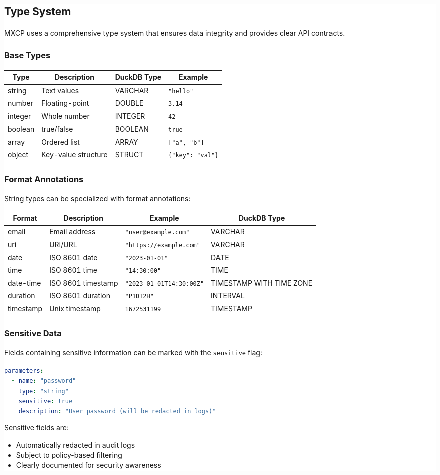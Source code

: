 ## Type System

MXCP uses a comprehensive type system that ensures data integrity and provides clear API contracts.

### Base Types

| Type     | Description           | DuckDB Type | Example         |
|----------|-----------------------|-------------|-----------------|
| string   | Text values           | VARCHAR     | `"hello"`       |
| number   | Floating-point        | DOUBLE      | `3.14`          |
| integer  | Whole number          | INTEGER     | `42`            |
| boolean  | true/false            | BOOLEAN     | `true`          |
| array    | Ordered list          | ARRAY       | `["a", "b"]`    |
| object   | Key-value structure   | STRUCT      | `{"key": "val"}`|

### Format Annotations

String types can be specialized with format annotations:

| Format    | Description              | Example                  | DuckDB Type              |
|-----------|--------------------------|--------------------------|--------------------------|
| email     | Email address            | `"user@example.com"`     | VARCHAR                  |
| uri       | URI/URL                  | `"https://example.com"`  | VARCHAR                  |
| date      | ISO 8601 date            | `"2023-01-01"`          | DATE                     |
| time      | ISO 8601 time            | `"14:30:00"`            | TIME                     |
| date-time | ISO 8601 timestamp       | `"2023-01-01T14:30:00Z"`| TIMESTAMP WITH TIME ZONE |
| duration  | ISO 8601 duration        | `"P1DT2H"`              | INTERVAL                 |
| timestamp | Unix timestamp           | `1672531199`            | TIMESTAMP                |

### Sensitive Data

Fields containing sensitive information can be marked with the `sensitive` flag:

```yaml
parameters:
  - name: "password"
    type: "string"
    sensitive: true
    description: "User password (will be redacted in logs)"
```

Sensitive fields are:
- Automatically redacted in audit logs
- Subject to policy-based filtering
- Clearly documented for security awareness
